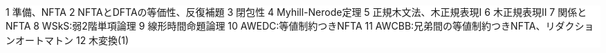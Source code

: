 <tr>
<td width="20" class="center">1</td>
<td width="435">準備、NFTA</td>
</tr>

<tr>
<td width="20" class="center">2</td>
<td width="435">NFTAとDFTAの等価性、反復補題</td>
</tr>

<tr>
<td width="20" class="center">3</td>
<td width="435">閉包性</td>
</tr>
<tr>

<td width="20" class="center">4</td>
<td width="435">Myhill-Nerode定理</td>
</tr>

<tr>
<td width="20" class="center">5</td>
<td width="435">正規木文法、木正規表現I</td>
</tr>

<tr>
<td width="20" class="center">6</td>
<td width="435">木正規表現II</td>
</tr>

<tr>
<td width="20" class="center">7</td>
<td width="435">関係とNFTA</td>
</tr>

<tr>
<td width="20" class="center">8</td>
<td width="435">WSkS:弱2階単項論理</td>
</tr>

<tr>
<td width="20" class="center">9</td>
<td width="435">線形時間命題論理</td>
</tr>

<tr>
<td width="20" class="center">10</td>
<td width="435">AWEDC:等値制約つきNFTA</td>
</tr>

<tr>
<td width="20" class="center">11</td>
<td width="435">AWCBB:兄弟間の等値制約つきNFTA、リダクションオートマトン</td>
</tr>

<tr>
<td width="20" class="center">12</td>
<td width="435">木変換(1)</td>
</tr>
